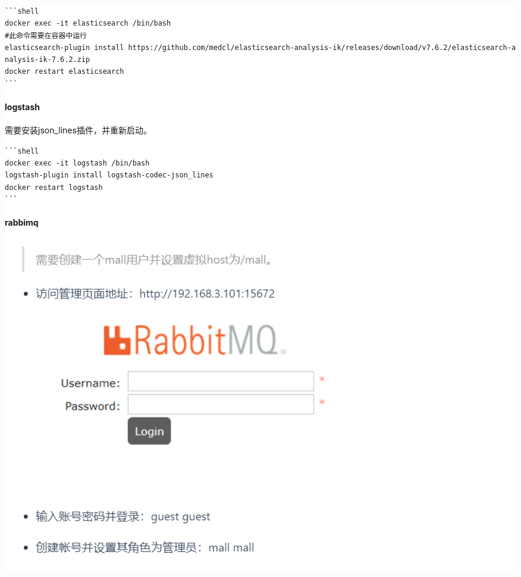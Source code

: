     ```shell
    docker exec -it elasticsearch /bin/bash
    #此命令需要在容器中运行
    elasticsearch-plugin install https://github.com/medcl/elasticsearch-analysis-ik/releases/download/v7.6.2/elasticsearch-analysis-ik-7.6.2.zip
    docker restart elasticsearch
    ```
#### logstash
需要安装json_lines插件，并重新启动。  

    ```shell
    docker exec -it logstash /bin/bash
    logstash-plugin install logstash-codec-json_lines
    docker restart logstash
    ```
#### rabbimq
![](./img_docker%20Compose/rabbitmq1.PNG)